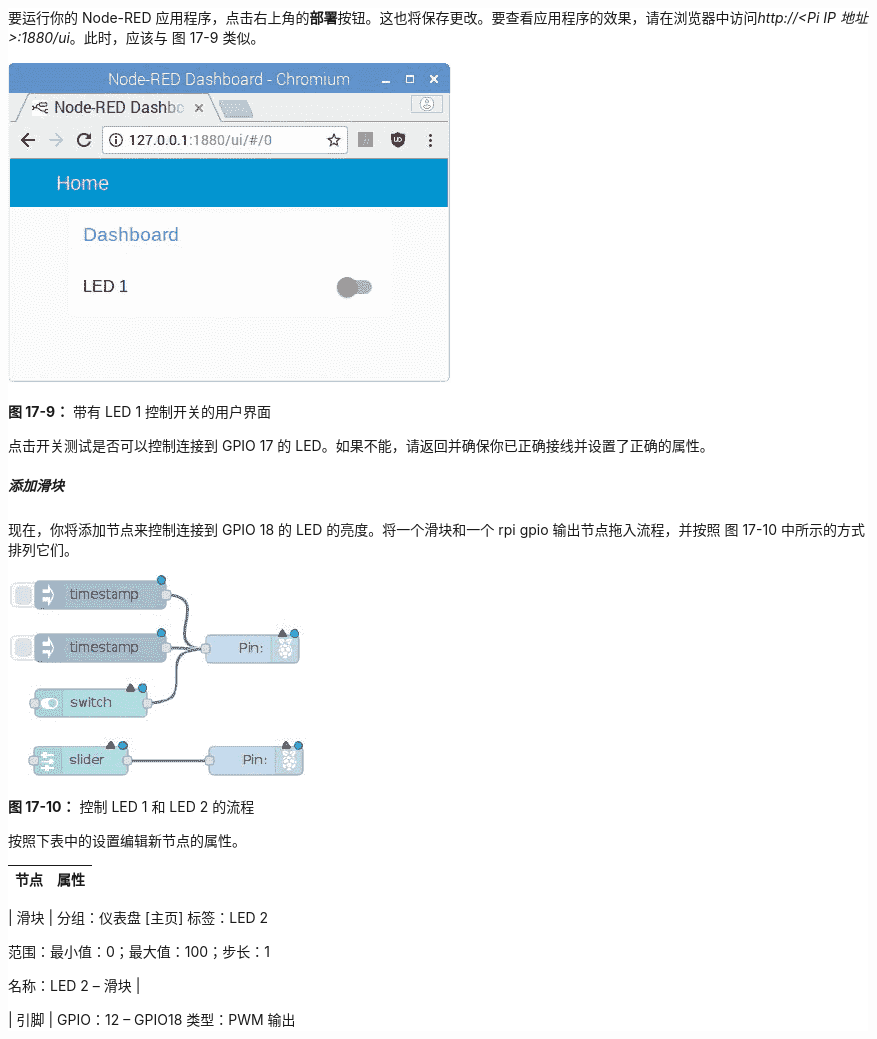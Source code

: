 要运行你的 Node-RED 应用程序，点击右上角的**部署**按钮。这也将保存更改。要查看应用程序的效果，请在浏览器中访问*http://<Pi IP 地址>:1880/ui*。此时，应该与 图 17-9 类似。

![image](img/f0218-01.jpg)

**图 17-9：** 带有 LED 1 控制开关的用户界面

点击开关测试是否可以控制连接到 GPIO 17 的 LED。如果不能，请返回并确保你已正确接线并设置了正确的属性。

##### **添加滑块**

现在，你将添加节点来控制连接到 GPIO 18 的 LED 的亮度。将一个滑块和一个 rpi gpio 输出节点拖入流程，并按照 图 17-10 中所示的方式排列它们。

![image](img/f0218-02.jpg)

**图 17-10：** 控制 LED 1 和 LED 2 的流程

按照下表中的设置编辑新节点的属性。

| **节点** | **属性** |
| --- | --- |

| 滑块 | 分组：仪表盘 [主页] 标签：LED 2

范围：最小值：0；最大值：100；步长：1

名称：LED 2 – 滑块 |

| 引脚 | GPIO：12 – GPIO18 类型：PWM 输出
